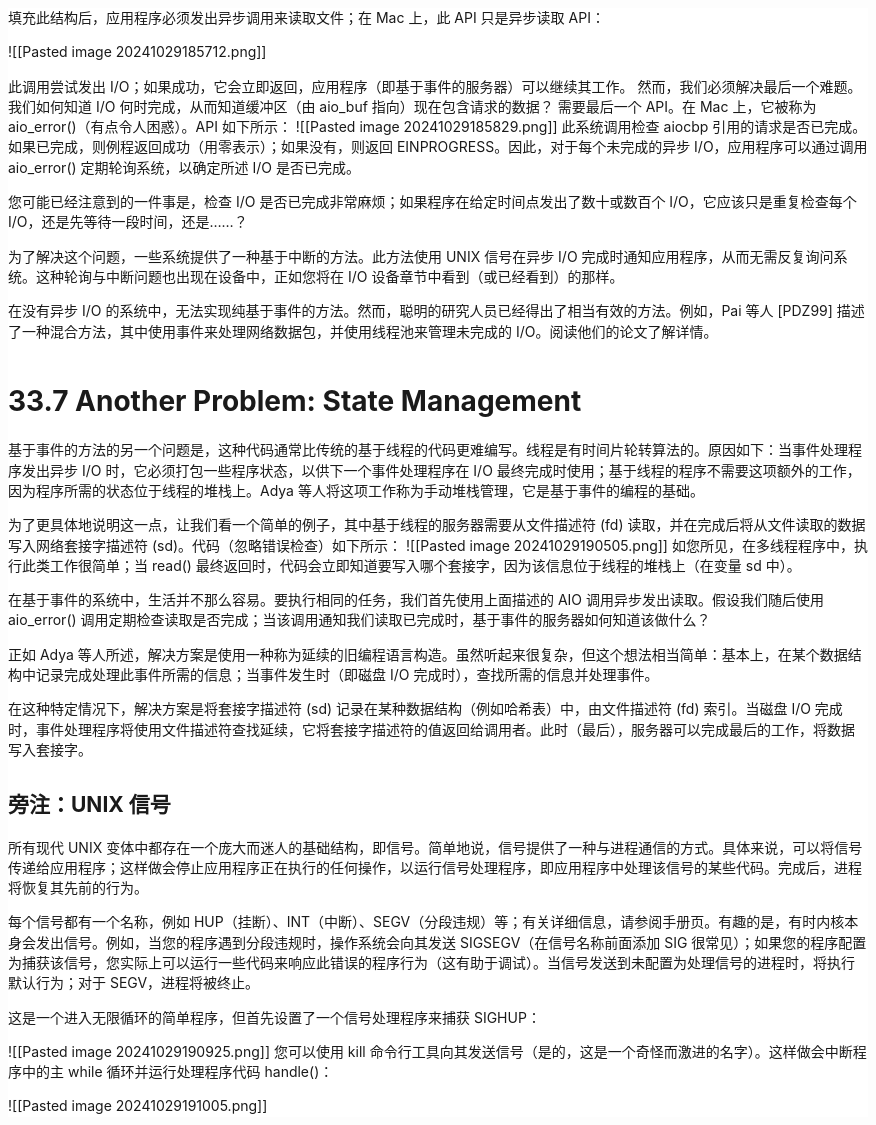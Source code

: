 填充此结构后，应用程序必须发出异步调用来读取文件；在 Mac 上，此 API 只是异步读取 API：

![[Pasted image 20241029185712.png]]

此调用尝试发出 I/O；如果成功，它会立即返回，应用程序（即基于事件的服务器）可以继续其工作。
然而，我们必须解决最后一个难题。我们如何知道 I/O 何时完成，从而知道缓冲区（由 aio_buf 指向）现在包含请求的数据？
需要最后一个 API。在 Mac 上，它被称为 aio_error()（有点令人困惑）。API 如下所示：
![[Pasted image 20241029185829.png]]
此系统调用检查 aiocbp 引用的请求是否已完成。如果已完成，则例程返回成功（用零表示）；如果没有，则返回 EINPROGRESS。因此，对于每个未完成的异步 I/O，应用程序可以通过调用 aio_error() 定期轮询系统，以确定所述 I/O 是否已完成。

您可能已经注意到的一件事是，检查 I/O 是否已完成非常麻烦；如果程序在给定时间点发出了数十或数百个 I/O，它应该只是重复检查每个 I/O，还是先等待一段时间，还是……？

为了解决这个问题，一些系统提供了一种基于中断的方法。此方法使用 UNIX 信号在异步 I/O 完成时通知应用程序，从而无需反复询问系统。这种轮询与中断问题也出现在设备中，正如您将在 I/O 设备章节中看到（或已经看到）的那样。

在没有异步 I/O 的系统中，无法实现纯基于事件的方法。然而，聪明的研究人员已经得出了相当有效的方法。例如，Pai 等人 [PDZ99] 描述了一种混合方法，其中使用事件来处理网络数据包，并使用线程池来管理未完成的 I/O。阅读他们的论文了解详情。

# 33.7 Another Problem: State Management
基于事件的方法的另一个问题是，这种代码通常比传统的基于线程的代码更难编写。线程是有时间片轮转算法的。原因如下：当事件处理程序发出异步 I/O 时，它必须打包一些程序状态，以供下一个事件处理程序在 I/O 最终完成时使用；基于线程的程序不需要这项额外的工作，因为程序所需的状态位于线程的堆栈上。Adya 等人将这项工作称为手动堆栈管理，它是基于事件的编程的基础。

为了更具体地说明这一点，让我们看一个简单的例子，其中基于线程的服务器需要从文件描述符 (fd) 读取，并在完成后将从文件读取的数据写入网络套接字描述符 (sd)。代码（忽略错误检查）如下所示：
![[Pasted image 20241029190505.png]]
如您所见，在多线程程序中，执行此类工作很简单；当 read() 最终返回时，代码会立即知道要写入哪个套接字，因为该信息位于线程的堆栈上（在变量 sd 中）。

在基于事件的系统中，生活并不那么容易。要执行相同的任务，我们首先使用上面描述的 AIO 调用异步发出读取。假设我们随后使用 aio_error() 调用定期检查读取是否完成；当该调用通知我们读取已完成时，基于事件的服务器如何知道该做什么？

正如 Adya 等人所述，解决方案是使用一种称为延续的旧编程语言构造。虽然听起来很复杂，但这个想法相当简单：基本上，在某个数据结构中记录完成处理此事件所需的信息；当事件发生时（即磁盘 I/O 完成时），查找所需的信息并处理事件。

在这种特定情况下，解决方案是将套接字描述符 (sd) 记录在某种数据结构（例如哈希表）中，由文件描述符 (fd) 索引。当磁盘 I/O 完成时，事件处理程序将使用文件描述符查找延续，它将套接字描述符的值返回给调用者。此时（最后），服务器可以完成最后的工作，将数据写入套接字。

##  旁注：UNIX 信号
所有现代 UNIX 变体中都存在一个庞大而迷人的基础结构，即信号。简单地说，信号提供了一种与进程通信的方式。具体来说，可以将信号传递给应用程序；这样做会停止应用程序正在执行的任何操作，以运行信号处理程序，即应用程序中处理该信号的某些代码。完成后，进程将恢复其先前的行为。

每个信号都有一个名称，例如 HUP（挂断）、INT（中断）、SEGV（分段违规）等；有关详细信息，请参阅手册页。有趣的是，有时内核本身会发出信号。例如，当您的程序遇到分段违规时，操作系统会向其发送 SIGSEGV（在信号名称前面添加 SIG 很常见）；如果您的程序配置为捕获该信号，您实际上可以运行一些代码来响应此错误的程序行为（这有助于调试）。当信号发送到未配置为处理信号的进程时，将执行默认行为；对于 SEGV，进程将被终止。

这是一个进入无限循环的简单程序，但首先设置了一个信号处理程序来捕获 SIGHUP：

![[Pasted image 20241029190925.png]]
您可以使用 kill 命令行工具向其发送信号（是的，这是一个奇怪而激进的名字）。这样做会中断程序中的主 while 循环并运行处理程序代码 handle()：

![[Pasted image 20241029191005.png]]


